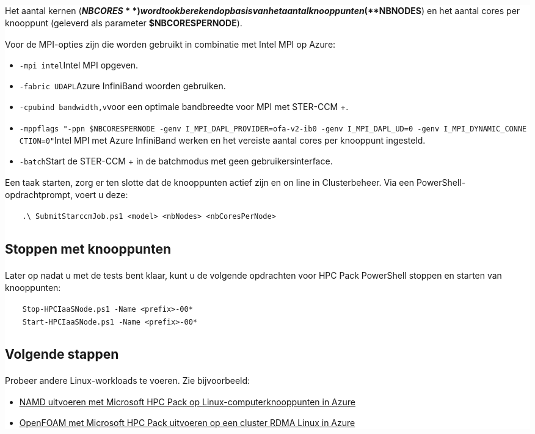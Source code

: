 Het aantal kernen (**$NBCORES**) wordt ook berekend op basis van het aantal knooppunten (**$NBNODES**) en het aantal cores per knooppunt (geleverd als parameter **$NBCORESPERNODE**).

Voor de MPI-opties zijn die worden gebruikt in combinatie met Intel MPI op Azure:

*   `-mpi intel`Intel MPI opgeven.

*   `-fabric UDAPL`Azure InfiniBand woorden gebruiken.

*   `-cpubind bandwidth,v`voor een optimale bandbreedte voor MPI met STER-CCM +.

*   `-mppflags "-ppn $NBCORESPERNODE -genv I_MPI_DAPL_PROVIDER=ofa-v2-ib0 -genv I_MPI_DAPL_UD=0 -genv I_MPI_DYNAMIC_CONNECTION=0"`Intel MPI met Azure InfiniBand werken en het vereiste aantal cores per knooppunt ingesteld.

*   `-batch`Start de STER-CCM + in de batchmodus met geen gebruikersinterface.


Een taak starten, zorg er ten slotte dat de knooppunten actief zijn en on line in Clusterbeheer. Via een PowerShell-opdrachtprompt, voert u deze:

```
    .\ SubmitStarccmJob.ps1 <model> <nbNodes> <nbCoresPerNode>
```

## <a name="stop-nodes"></a>Stoppen met knooppunten
Later op nadat u met de tests bent klaar, kunt u de volgende opdrachten voor HPC Pack PowerShell stoppen en starten van knooppunten:

```
    Stop-HPCIaaSNode.ps1 -Name <prefix>-00*
    Start-HPCIaaSNode.ps1 -Name <prefix>-00*
```

## <a name="next-steps"></a>Volgende stappen
Probeer andere Linux-workloads te voeren. Zie bijvoorbeeld:

* [NAMD uitvoeren met Microsoft HPC Pack op Linux-computerknooppunten in Azure](virtual-machines-linux-classic-hpcpack-cluster-namd.md)

* [OpenFOAM met Microsoft HPC Pack uitvoeren op een cluster RDMA Linux in Azure](virtual-machines-linux-classic-hpcpack-cluster-openfoam.md)



[hndeploy]: ./media/virtual-machines-linux-classic-hpcpack-cluster-starccm/hndeploy.png
[clustermanager]: ./media/virtual-machines-linux-classic-hpcpack-cluster-starccm/ClusterManager.png
